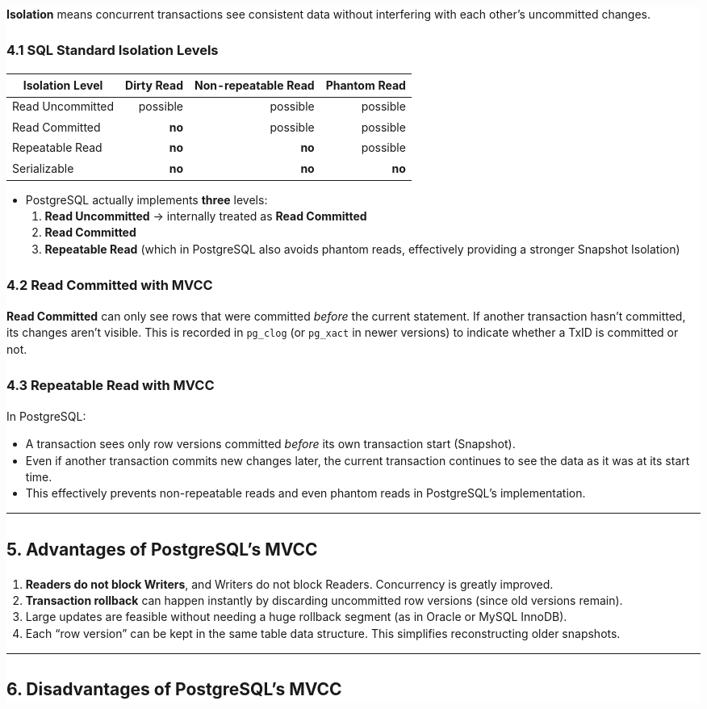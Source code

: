 **Isolation** means concurrent transactions see consistent data without interfering with each other’s uncommitted changes.

### 4.1 SQL Standard Isolation Levels

| Isolation Level      | Dirty Read | Non-repeatable Read | Phantom Read |
|----------------------|-----------:|---------------------:|-------------:|
| Read Uncommitted     | possible   | possible            | possible     |
| Read Committed       | **no**     | possible            | possible     |
| Repeatable Read      | **no**     | **no**              | possible     |
| Serializable         | **no**     | **no**              | **no**       |

- PostgreSQL actually implements **three** levels:  
  1. **Read Uncommitted** → internally treated as **Read Committed**  
  2. **Read Committed**  
  3. **Repeatable Read** (which in PostgreSQL also avoids phantom reads, effectively providing a stronger Snapshot Isolation)

### 4.2 Read Committed with MVCC

**Read Committed** can only see rows that were committed *before* the current statement. If another transaction hasn’t committed, its changes aren’t visible. This is recorded in `pg_clog` (or `pg_xact` in newer versions) to indicate whether a TxID is committed or not.

### 4.3 Repeatable Read with MVCC

In PostgreSQL:
- A transaction sees only row versions committed *before* its own transaction start (Snapshot).
- Even if another transaction commits new changes later, the current transaction continues to see the data as it was at its start time.  
- This effectively prevents non-repeatable reads and even phantom reads in PostgreSQL’s implementation.

---

## 5. Advantages of PostgreSQL’s MVCC

1. **Readers do not block Writers**, and Writers do not block Readers. Concurrency is greatly improved.  
2. **Transaction rollback** can happen instantly by discarding uncommitted row versions (since old versions remain).  
3. Large updates are feasible without needing a huge rollback segment (as in Oracle or MySQL InnoDB).  
4. Each “row version” can be kept in the same table data structure. This simplifies reconstructing older snapshots.

---

## 6. Disadvantages of PostgreSQL’s MVCC

